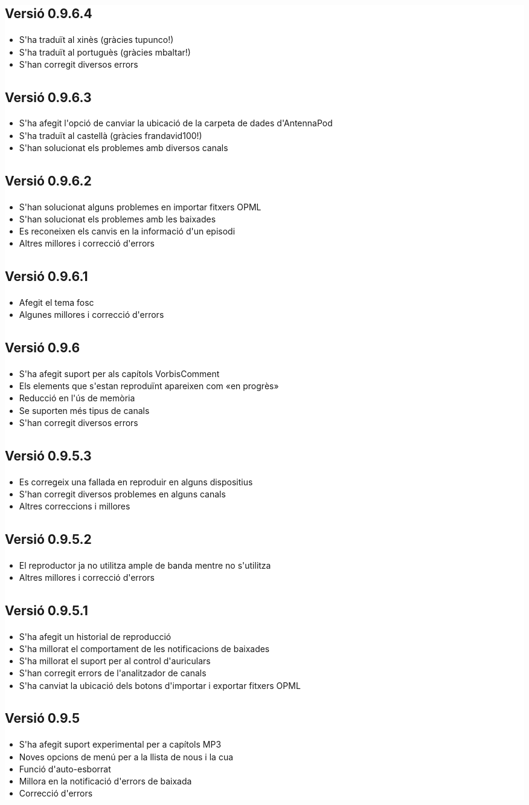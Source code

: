 Versió 0.9.6.4
--------------------
* S'ha traduït al xinès (gràcies tupunco!)
* S'ha traduït al portuguès (gràcies mbaltar!)
* S'han corregit diversos errors

Versió 0.9.6.3
--------------------
* S'ha afegit l'opció de canviar la ubicació de la carpeta de dades d'AntennaPod
* S'ha traduït al castellà (gràcies frandavid100!)
* S'han solucionat els problemes amb diversos canals

Versió 0.9.6.2
--------------------
* S'han solucionat alguns problemes en importar fitxers OPML
* S'han solucionat els problemes amb les baixades
* Es reconeixen els canvis en la informació d'un episodi
* Altres millores i correcció d'errors

Versió 0.9.6.1
--------------------
* Afegit el tema fosc
* Algunes millores i correcció d'errors

Versió 0.9.6
--------------------
* S'ha afegit suport per als capítols VorbisComment
* Els elements que s'estan reproduïnt apareixen com «en progrès»
* Reducció en l'ús de memòria
* Se suporten més tipus de canals
* S'han corregit diversos errors


Versió 0.9.5.3
--------------------
* Es corregeix una fallada en reproduir en alguns dispositius
* S'han corregit diversos problemes en alguns canals
* Altres correccions i millores

Versió 0.9.5.2
--------------------
* El reproductor ja no utilitza ample de banda mentre no s'utilitza
* Altres millores i correcció d'errors

Versió 0.9.5.1
--------------------
* S'ha afegit un historial de reproducció
* S'ha millorat el comportament de les notificacions de baixades
* S'ha millorat el suport per al control d'auriculars
* S'han corregit errors de l'analitzador de canals
* S'ha canviat la ubicació dels botons d'importar i exportar fitxers OPML

Versió 0.9.5
--------------------
* S'ha afegit suport experimental per a capítols MP3
* Noves opcions de menú per a la llista de nous i la cua
* Funció d'auto-esborrat
* Millora en la notificació d'errors de baixada
* Correcció d'errors
